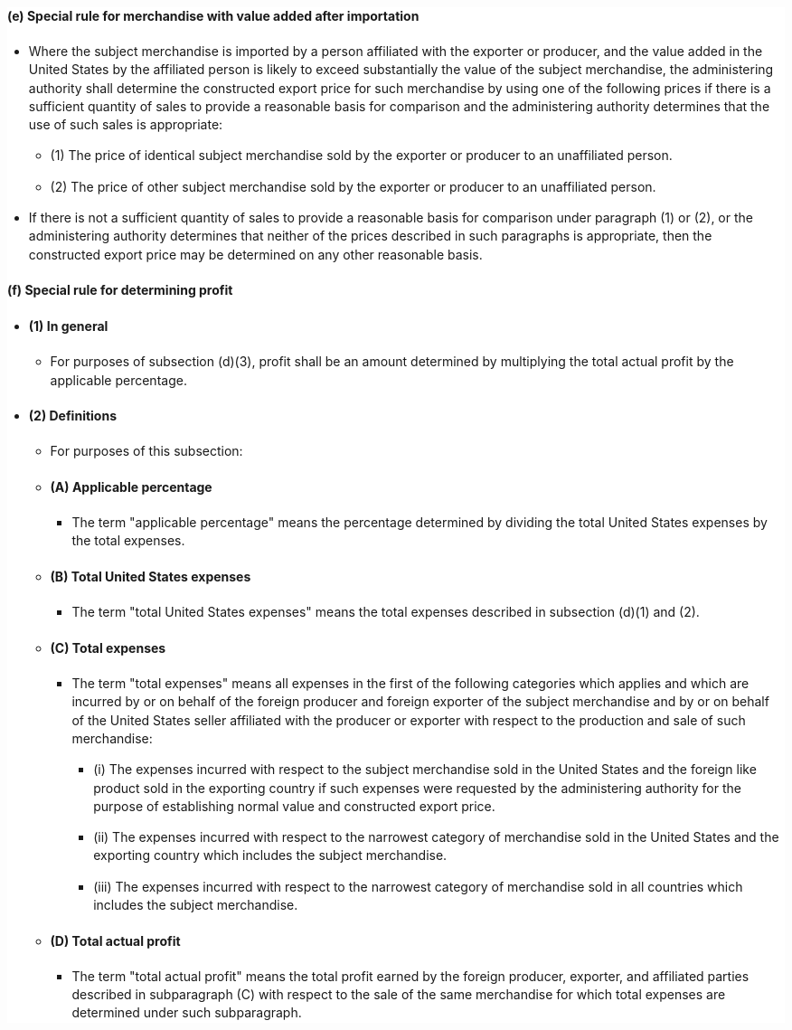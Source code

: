 #### (e) Special rule for merchandise with value added after importation
* Where the subject merchandise is imported by a person affiliated with the exporter or producer, and the value added in the United States by the affiliated person is likely to exceed substantially the value of the subject merchandise, the administering authority shall determine the constructed export price for such merchandise by using one of the following prices if there is a sufficient quantity of sales to provide a reasonable basis for comparison and the administering authority determines that the use of such sales is appropriate:

  * (1) The price of identical subject merchandise sold by the exporter or producer to an unaffiliated person.

  * (2) The price of other subject merchandise sold by the exporter or producer to an unaffiliated person.


* If there is not a sufficient quantity of sales to provide a reasonable basis for comparison under paragraph (1) or (2), or the administering authority determines that neither of the prices described in such paragraphs is appropriate, then the constructed export price may be determined on any other reasonable basis.

#### (f) Special rule for determining profit
* #### (1) In general
  * For purposes of subsection (d)(3), profit shall be an amount determined by multiplying the total actual profit by the applicable percentage.

* #### (2) Definitions
  * For purposes of this subsection:

  * #### (A) Applicable percentage
    * The term "applicable percentage" means the percentage determined by dividing the total United States expenses by the total expenses.

  * #### (B) Total United States expenses
    * The term "total United States expenses" means the total expenses described in subsection (d)(1) and (2).

  * #### (C) Total expenses
    * The term "total expenses" means all expenses in the first of the following categories which applies and which are incurred by or on behalf of the foreign producer and foreign exporter of the subject merchandise and by or on behalf of the United States seller affiliated with the producer or exporter with respect to the production and sale of such merchandise:

      * (i) The expenses incurred with respect to the subject merchandise sold in the United States and the foreign like product sold in the exporting country if such expenses were requested by the administering authority for the purpose of establishing normal value and constructed export price.

      * (ii) The expenses incurred with respect to the narrowest category of merchandise sold in the United States and the exporting country which includes the subject merchandise.

      * (iii) The expenses incurred with respect to the narrowest category of merchandise sold in all countries which includes the subject merchandise.

  * #### (D) Total actual profit
    * The term "total actual profit" means the total profit earned by the foreign producer, exporter, and affiliated parties described in subparagraph (C) with respect to the sale of the same merchandise for which total expenses are determined under such subparagraph.
